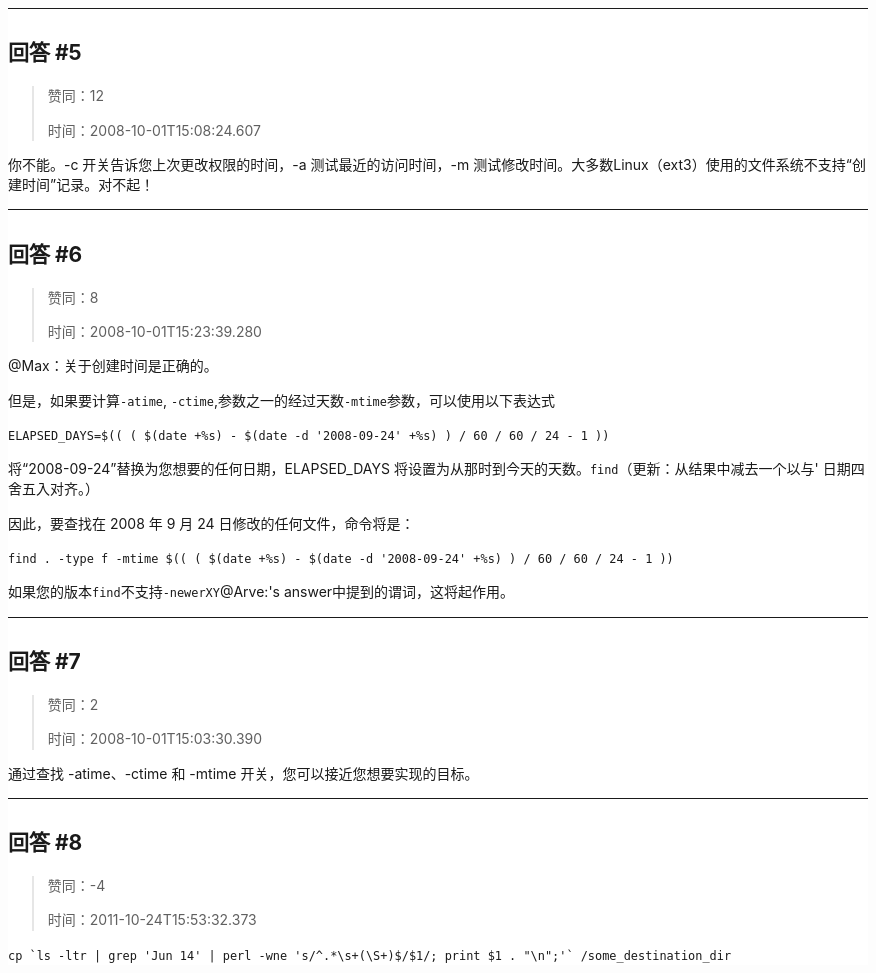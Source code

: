 * * *

## 回答 #5

> 赞同：12
> 
> 时间：2008-10-01T15:08:24.607

你不能。-c 开关告诉您上次更改权限的时间，-a 测试最近的访问时间，-m 测试修改时间。大多数Linux（ext3）使用的文件系统不支持“创建时间”记录。对不起！

* * *

## 回答 #6

> 赞同：8
> 
> 时间：2008-10-01T15:23:39.280

@Max：关于创建时间是正确的。

但是，如果要计算`-atime`, `-ctime`,参数之一的经过天数`-mtime`参数，可以使用以下表达式

```
ELAPSED_DAYS=$(( ( $(date +%s) - $(date -d '2008-09-24' +%s) ) / 60 / 60 / 24 - 1 )) 
```

将“2008-09-24”替换为您想要的任何日期，ELAPSED_DAYS 将设置为从那时到今天的天数。`find`（更新：从结果中减去一个以与' 日期四舍五入对齐。）

因此，要查找在 2008 年 9 月 24 日修改的任何文件，命令将是：

```
find . -type f -mtime $(( ( $(date +%s) - $(date -d '2008-09-24' +%s) ) / 60 / 60 / 24 - 1 )) 
```

如果您的版本`find`不支持`-newerXY`@Arve:'s answer中提到的谓词，这将起作用。

* * *

## 回答 #7

> 赞同：2
> 
> 时间：2008-10-01T15:03:30.390

通过查找 -atime、-ctime 和 -mtime 开关，您可以接近您想要实现的目标。

* * *

## 回答 #8

> 赞同：-4
> 
> 时间：2011-10-24T15:53:32.373

```
cp `ls -ltr | grep 'Jun 14' | perl -wne 's/^.*\s+(\S+)$/$1/; print $1 . "\n";'` /some_destination_dir 
```
